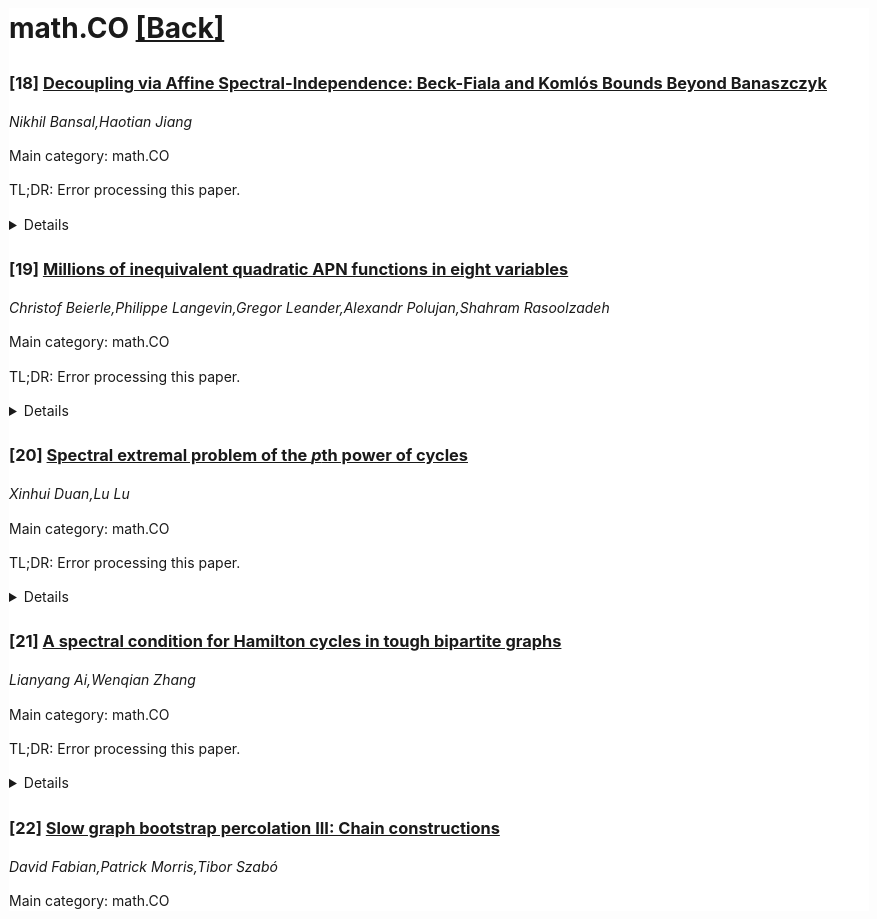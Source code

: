 
<div id='math.CO'></div>

# math.CO [[Back]](#toc)

### [18] [Decoupling via Affine Spectral-Independence: Beck-Fiala and Komlós Bounds Beyond Banaszczyk](https://arxiv.org/abs/2508.03961)
*Nikhil Bansal,Haotian Jiang*

Main category: math.CO

TL;DR: Error processing this paper.


<details><summary>Details</summary></details>


### [19] [Millions of inequivalent quadratic APN functions in eight variables](https://arxiv.org/abs/2508.04644)
*Christof Beierle,Philippe Langevin,Gregor Leander,Alexandr Polujan,Shahram Rasoolzadeh*

Main category: math.CO

TL;DR: Error processing this paper.


<details><summary>Details</summary></details>


### [20] [Spectral extremal problem of the $p$th power of cycles](https://arxiv.org/abs/2508.03746)
*Xinhui Duan,Lu Lu*

Main category: math.CO

TL;DR: Error processing this paper.


<details><summary>Details</summary></details>


### [21] [A spectral condition for Hamilton cycles in tough bipartite graphs](https://arxiv.org/abs/2508.03778)
*Lianyang Ai,Wenqian Zhang*

Main category: math.CO

TL;DR: Error processing this paper.


<details><summary>Details</summary></details>


### [22] [Slow graph bootstrap percolation III: Chain constructions](https://arxiv.org/abs/2508.03835)
*David Fabian,Patrick Morris,Tibor Szabó*

Main category: math.CO
